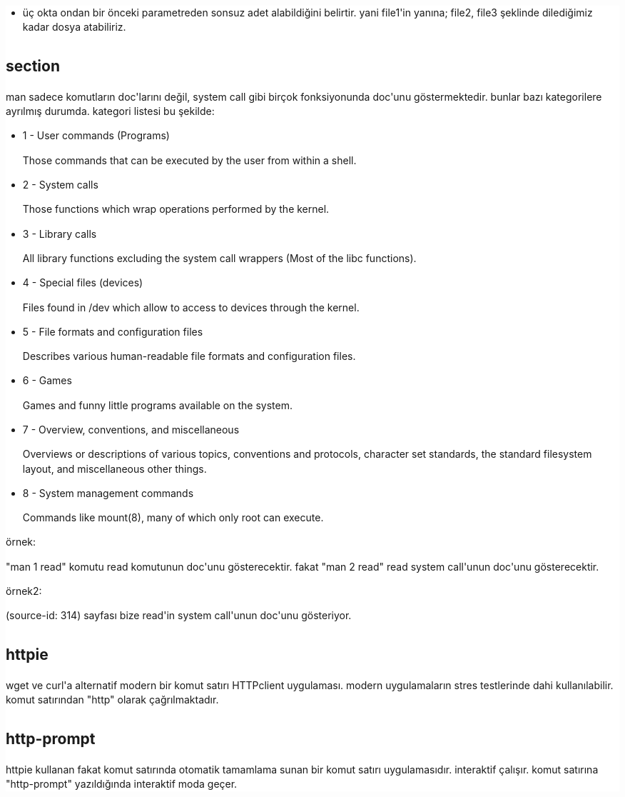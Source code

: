    - üç okta ondan bir önceki parametreden sonsuz adet alabildiğini belirtir. yani file1'in yanına; file2, file3 şeklinde dilediğimiz kadar dosya atabiliriz.

   ## section

   man sadece komutların doc'larını değil, system call gibi birçok fonksiyonunda doc'unu göstermektedir. bunlar bazı kategorilere ayrılmış durumda. kategori listesi bu şekilde:

   - 1 - User commands (Programs)
         
     Those commands that can be executed by the user from within a shell.
 
   - 2 - System calls
     
     Those functions which wrap operations performed by the kernel.
 
   - 3 - Library calls
     
     All library functions excluding the system call wrappers (Most of the libc functions).
 
   - 4 - Special files (devices)
     
     Files found in /dev which allow to access to devices through the kernel.
 
   - 5 - File formats and configuration files
     
     Describes various human-readable file formats and configuration files.
 
   - 6 - Games
     
     Games and funny little programs available on the system.
 
   - 7 - Overview, conventions, and miscellaneous
 
     Overviews or descriptions of various topics, conventions and protocols, character set  standards, the standard filesystem layout, and miscellaneous other things.
 
   - 8 - System management commands
   
     Commands like mount(8), many of which only root can execute.

   örnek:

   "man 1 read" komutu read komutunun doc'unu gösterecektir. fakat "man 2 read" read system call'unun doc'unu gösterecektir.

   örnek2:

   (source-id: 314) sayfası bize read'in system call'unun doc'unu gösteriyor.

## httpie

   wget ve curl'a alternatif modern bir komut satırı HTTPclient uygulaması. modern uygulamaların stres testlerinde dahi kullanılabilir. komut satırından "http" olarak çağrılmaktadır.

## http-prompt

   httpie kullanan fakat komut satırında otomatik tamamlama sunan bir komut satırı uygulamasıdır. interaktif çalışır. komut satırına "http-prompt" yazıldığında interaktif moda geçer.
